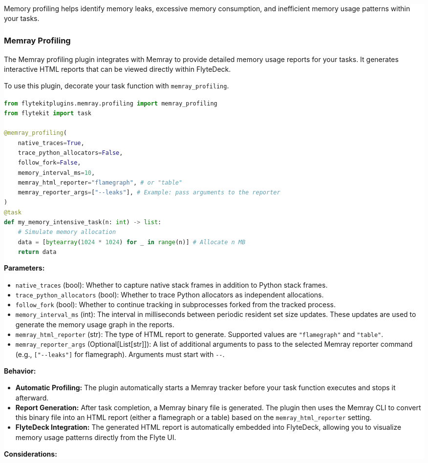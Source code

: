 Memory profiling helps identify memory leaks, excessive memory consumption, and inefficient memory usage patterns within your tasks.

### Memray Profiling

The Memray profiling plugin integrates with Memray to provide detailed memory usage reports for your tasks. It generates interactive HTML reports that can be viewed directly within FlyteDeck.

To use this plugin, decorate your task function with `memray_profiling`.

```python
from flytekitplugins.memray.profiling import memray_profiling
from flytekit import task

@memray_profiling(
    native_traces=True,
    trace_python_allocators=False,
    follow_fork=False,
    memory_interval_ms=10,
    memray_html_reporter="flamegraph", # or "table"
    memray_reporter_args=["--leaks"], # Example: pass arguments to the reporter
)
@task
def my_memory_intensive_task(n: int) -> list:
    # Simulate memory allocation
    data = [bytearray(1024 * 1024) for _ in range(n)] # Allocate n MB
    return data
```

**Parameters:**

*   `native_traces` (bool): Whether to capture native stack frames in addition to Python stack frames.
*   `trace_python_allocators` (bool): Whether to trace Python allocators as independent allocations.
*   `follow_fork` (bool): Whether to continue tracking in subprocesses forked from the tracked process.
*   `memory_interval_ms` (int): The interval in milliseconds between periodic resident set size updates. These updates are used to generate the memory usage graph in the reports.
*   `memray_html_reporter` (str): The type of HTML report to generate. Supported values are `"flamegraph"` and `"table"`.
*   `memray_reporter_args` (Optional[List[str]]): A list of additional arguments to pass to the selected Memray reporter command (e.g., `["--leaks"]` for flamegraph). Arguments must start with `--`.

**Behavior:**

*   **Automatic Profiling:** The plugin automatically starts a Memray tracker before your task function executes and stops it afterward.
*   **Report Generation:** After task completion, a Memray binary file is generated. The plugin then uses the Memray CLI to convert this binary file into an HTML report (either a flamegraph or a table) based on the `memray_html_reporter` setting.
*   **FlyteDeck Integration:** The generated HTML report is automatically embedded into FlyteDeck, allowing you to visualize memory usage patterns directly from the Flyte UI.

**Considerations:**
